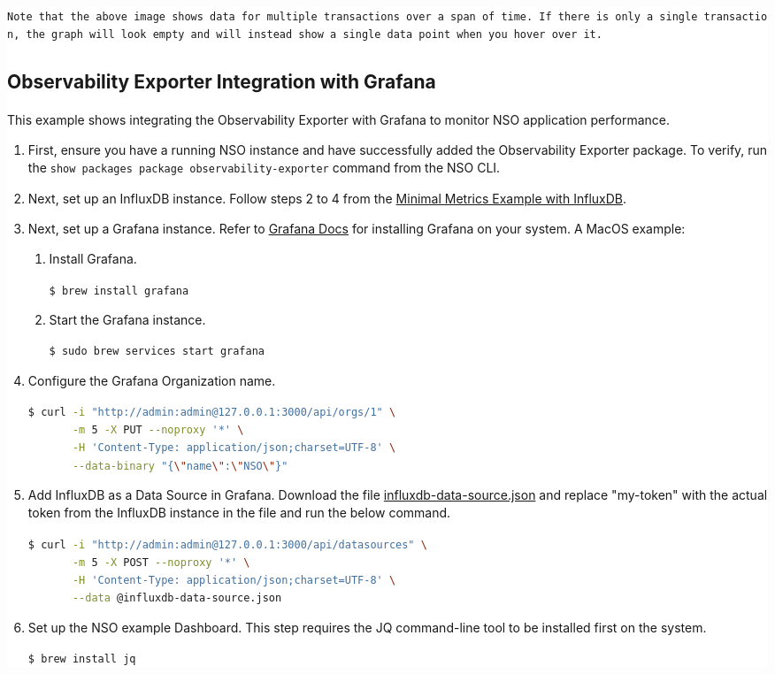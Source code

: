     Note that the above image shows data for multiple transactions over a span of time. If there is only a single transaction, the graph will look empty and will instead show a single data point when you hover over it.

## Observability Exporter Integration with Grafana <a href="#observability-exporter-integration-with-grafana" id="observability-exporter-integration-with-grafana"></a>

This example shows integrating the Observability Exporter with Grafana to monitor NSO application performance.

1. First, ensure you have a running NSO instance and have successfully added the Observability Exporter package. To verify, run the `show packages package observability-exporter` command from the NSO CLI.
2. Next, set up an InfluxDB instance. Follow steps 2 to 4 from the [Minimal Metrics Example with InfluxDB](observability-exporter.md#minimal-metrics-example-with-influxdb).
3. Next, set up a Grafana instance. Refer to [Grafana Docs](https://grafana.com/docs/grafana/latest/setup-grafana/installation/) for installing Grafana on your system. A MacOS example:
   1.  Install Grafana.

       ```bash
       $ brew install grafana
       ```
   2.  Start the Grafana instance.

       ```bash
       $ sudo brew services start grafana
       ```
4.  Configure the Grafana Organization name.

    ```bash
    $ curl -i "http://admin:admin@127.0.0.1:3000/api/orgs/1" \
           -m 5 -X PUT --noproxy '*' \
           -H 'Content-Type: application/json;charset=UTF-8' \
           --data-binary "{\"name\":\"NSO\"}"
    ```
5.  Add InfluxDB as a Data Source in Grafana. Download the file [influxdb-data-source.json](https://pubhub.devnetcloud.com/media/nso/docs/addons/observability-exporter/influxdb-data-source.json) and replace "my-token" with the actual token from the InfluxDB instance in the file and run the below command.

    ```bash
    $ curl -i "http://admin:admin@127.0.0.1:3000/api/datasources" \
           -m 5 -X POST --noproxy '*' \
           -H 'Content-Type: application/json;charset=UTF-8' \
           --data @influxdb-data-source.json
    ```
6.  Set up the NSO example Dashboard. This step requires the JQ command-line tool to be installed first on the system.

    ```bash
    $ brew install jq
    ```
